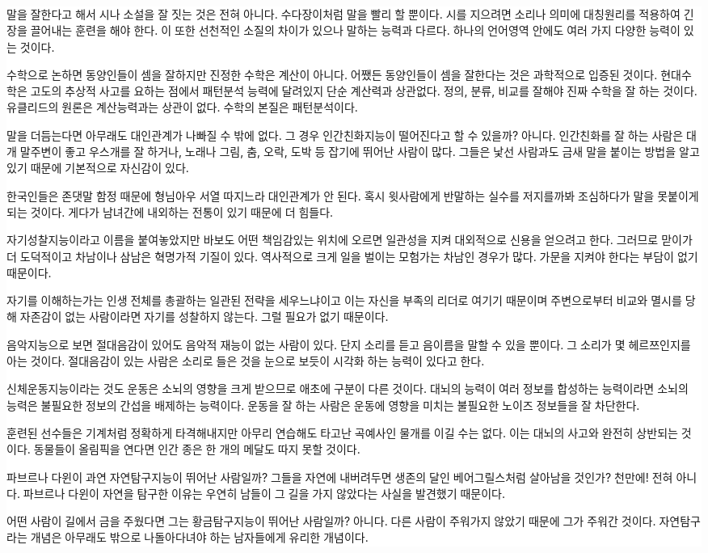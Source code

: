 

말을 잘한다고 해서 시나 소설을 잘 짓는 것은 전혀 아니다. 수다장이처럼 말을 빨리 할 뿐이다. 시를 지으려면 소리나 의미에 대칭원리를 적용하여 긴장을 끌어내는 훈련을 해야 한다. 이 또한 선천적인 소질의 차이가 있으나 말하는 능력과 다르다. 하나의 언어영역 안에도 여러 가지 다양한 능력이 있는 것이다.


  


수학으로 논하면 동양인들이 셈을 잘하지만 진정한 수학은 계산이 아니다. 어쨌든 동양인들이 셈을 잘한다는 것은 과학적으로 입증된 것이다. 현대수학은 고도의 추상적 사고를 요하는 점에서 패턴분석 능력에 달려있지 단순 계산력과 상관없다. 정의, 분류, 비교를 잘해야 진짜 수학을 잘 하는 것이다. 유클리드의 원론은 계산능력과는 상관이 없다. 수학의 본질은 패턴분석이다.


  


말을 더듬는다면 아무래도 대인관계가 나빠질 수 밖에 없다. 그 경우 인간친화지능이 떨어진다고 할 수 있을까? 아니다. 인간친화를 잘 하는 사람은 대개 말주변이 좋고 우스개를 잘 하거나, 노래나 그림, 춤, 오락, 도박 등 잡기에 뛰어난 사람이 많다. 그들은 낯선 사람과도 금새 말을 붙이는 방법을 알고 있기 때문에 기본적으로 자신감이 있다. 


  


한국인들은 존댓말 함정 때문에 형님아우 서열 따지느라 대인관계가 안 된다. 혹시 윗사람에게 반말하는 실수를 저지를까봐 조심하다가 말을 못붙이게 되는 것이다. 게다가 남녀간에 내외하는 전통이 있기 때문에 더 힘들다. 


  


자기성찰지능이라고 이름을 붙여놓았지만 바보도 어떤 책임감있는 위치에 오르면 일관성을 지켜 대외적으로 신용을 얻으려고 한다. 그러므로 맏이가 더 도덕적이고 차남이나 삼남은 혁명가적 기질이 있다. 역사적으로 크게 일을 벌이는 모험가는 차남인 경우가 많다. 가문을 지켜야 한다는 부담이 없기 때문이다. 


  


자기를 이해하는가는 인생 전체를 총괄하는 일관된 전략을 세우느냐이고 이는 자신을 부족의 리더로 여기기 때문이며 주변으로부터 비교와 멸시를 당해 자존감이 없는 사람이라면 자기를 성찰하지 않는다. 그럴 필요가 없기 때문이다.


  


음악지능으로 보면 절대음감이 있어도 음악적 재능이 없는 사람이 있다. 단지 소리를 듣고 음이름을 말할 수 있을 뿐이다. 그 소리가 몇 헤르쯔인지를 아는 것이다. 절대음감이 있는 사람은 소리로 들은 것을 눈으로 보듯이 시각화 하는 능력이 있다고 한다.


  


신체운동지능이라는 것도 운동은 소뇌의 영향을 크게 받으므로 애초에 구분이 다른 것이다. 대뇌의 능력이 여러 정보를 합성하는 능력이라면 소뇌의 능력은 불필요한 정보의 간섭을 배제하는 능력이다. 운동을 잘 하는 사람은 운동에 영향을 미치는 불필요한 노이즈 정보들을 잘 차단한다. 


  


훈련된 선수들은 기계처럼 정확하게 타격해내지만 아무리 연습해도 타고난 곡예사인 물개를 이길 수는 없다. 이는 대뇌의 사고와 완전히 상반되는 것이다. 동물들이 올림픽을 연다면 인간 종은 한 개의 메달도 따지 못할 것이다. 


  


파브르나 다윈이 과연 자연탐구지능이 뛰어난 사람일까? 그들을 자연에 내버려두면 생존의 달인 베어그릴스처럼 살아남을 것인가? 천만에! 전혀 아니다. 파브르나 다윈이 자연을 탐구한 이유는 우연히 남들이 그 길을 가지 않았다는 사실을 발견했기 때문이다. 


  


어떤 사람이 길에서 금을 주웠다면 그는 황금탐구지능이 뛰어난 사람일까? 아니다. 다른 사람이 주워가지 않았기 때문에 그가 주워간 것이다. 자연탐구라는 개념은 아무래도 밖으로 나돌아다녀야 하는 남자들에게 유리한 개념이다. 
